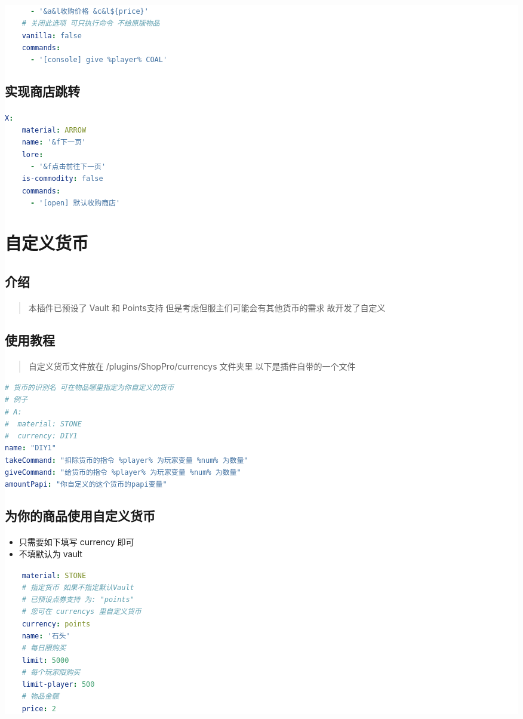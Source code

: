 ```yml
      - '&a&l收购价格 &c&l${price}'
    # 关闭此选项 可只执行命令 不给原版物品
    vanilla: false
    commands:
      - '[console] give %player% COAL'
```

## 实现商店跳转

```yml
X:
    material: ARROW
    name: '&f下一页'
    lore:
      - '&f点击前往下一页'
    is-commodity: false
    commands:
      - '[open] 默认收购商店'
```

# 自定义货币

## 介绍
> 本插件已预设了 Vault 和 Points支持
> 但是考虑但服主们可能会有其他货币的需求 故开发了自定义

## 使用教程
> 自定义货币文件放在 /plugins/ShopPro/currencys 文件夹里
> 以下是插件自带的一个文件

```yml
# 货币的识别名 可在物品哪里指定为你自定义的货币
# 例子
# A:
#  material: STONE
#  currency: DIY1
name: "DIY1"
takeCommand: "扣除货币的指令 %player% 为玩家变量 %num% 为数量"
giveCommand: "给货币的指令 %player% 为玩家变量 %num% 为数量"
amountPapi: "你自定义的这个货币的papi变量"
```

## 为你的商品使用自定义货币
* 只需要如下填写 currency 即可
* 不填默认为 vault
```yml
    material: STONE
    # 指定货币 如果不指定默认Vault
    # 已预设点券支持 为: "points"
    # 您可在 currencys 里自定义货币
    currency: points
    name: '石头'
    # 每日限购买
    limit: 5000
    # 每个玩家限购买
    limit-player: 500
    # 物品金额
    price: 2
```
